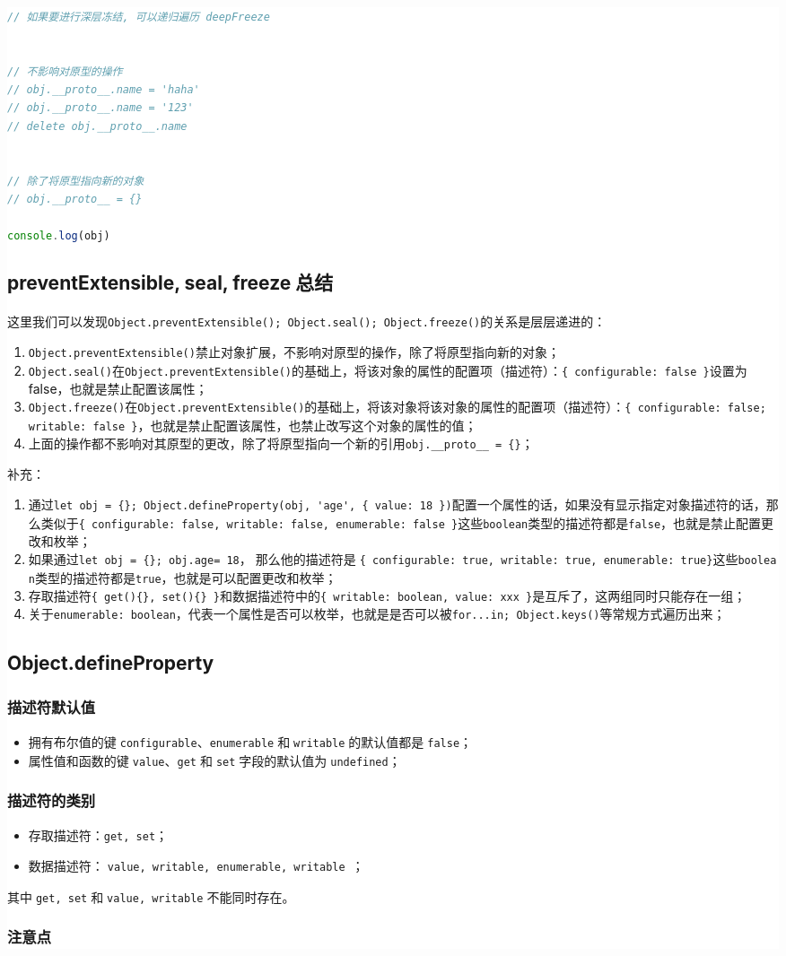 ```js
// 如果要进行深层冻结, 可以递归遍历 deepFreeze


// 不影响对原型的操作
// obj.__proto__.name = 'haha'
// obj.__proto__.name = '123'
// delete obj.__proto__.name


// 除了将原型指向新的对象
// obj.__proto__ = {}

console.log(obj)
```
## preventExtensible, seal, freeze 总结

这里我们可以发现`Object.preventExtensible(); Object.seal(); Object.freeze()`的关系是层层递进的：

1. `Object.preventExtensible()`禁止对象扩展，不影响对原型的操作，除了将原型指向新的对象；
2. `Object.seal()`在`Object.preventExtensible()`的基础上，将该对象的属性的配置项（描述符）：`{ configurable: false }`设置为false，也就是禁止配置该属性；
3. `Object.freeze()`在`Object.preventExtensible()`的基础上，将该对象将该对象的属性的配置项（描述符）：`{ configurable: false; writable: false }`，也就是禁止配置该属性，也禁止改写这个对象的属性的值；
4. 上面的操作都不影响对其原型的更改，除了将原型指向一个新的引用`obj.__proto__ = {}`；

补充： 

1. 通过`let obj = {}; Object.defineProperty(obj, 'age', { value: 18 })`配置一个属性的话，如果没有显示指定对象描述符的话，那么类似于`{ configurable: false, writable: false, enumerable: false }`这些`boolean`类型的描述符都是`false`，也就是禁止配置更改和枚举；
2. 如果通过`let obj = {}; obj.age= 18`， 那么他的描述符是 `{ configurable: true, writable: true, enumerable: true}`这些`boolean`类型的描述符都是`true`，也就是可以配置更改和枚举；
3. 存取描述符`{ get(){}, set(){} }`和数据描述符中的`{ writable: boolean, value: xxx }`是互斥了，这两组同时只能存在一组；
4. 关于`enumerable: boolean`，代表一个属性是否可以枚举，也就是是否可以被`for...in; Object.keys()`等常规方式遍历出来；

## Object.defineProperty

### 描述符默认值

- 拥有布尔值的键 `configurable`、`enumerable` 和 `writable` 的默认值都是 `false`；
- 属性值和函数的键 `value`、`get` 和 `set` 字段的默认值为 `undefined`；

### 描述符的类别

+ 存取描述符：`get, set`；

+ 数据描述符： `value, writable, enumerable, writable `；

其中 `get, set` 和 `value, writable` 不能同时存在。

### 注意点
